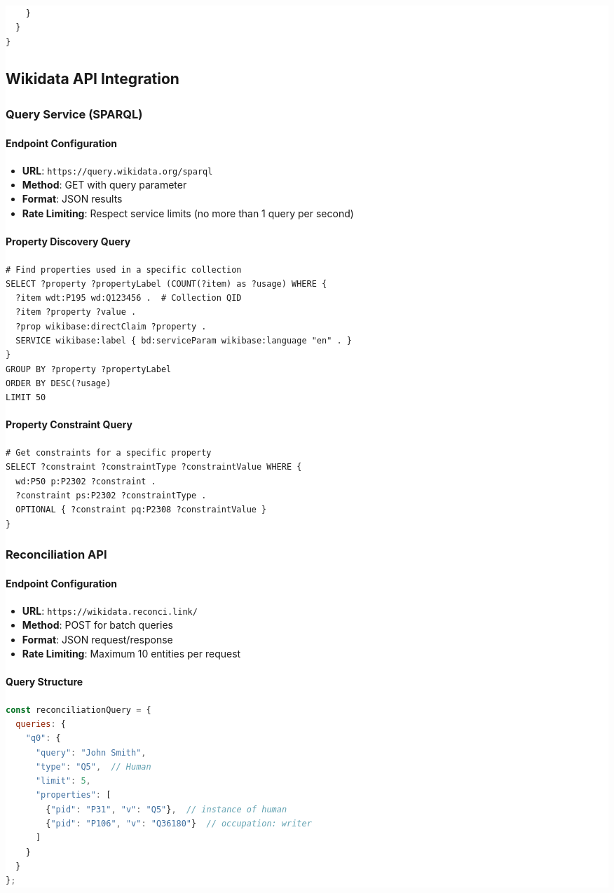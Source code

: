 ```javascript
    }
  }
}
```

## Wikidata API Integration

### Query Service (SPARQL)

#### Endpoint Configuration
- **URL**: `https://query.wikidata.org/sparql`
- **Method**: GET with query parameter
- **Format**: JSON results
- **Rate Limiting**: Respect service limits (no more than 1 query per second)

#### Property Discovery Query
```sparql
# Find properties used in a specific collection
SELECT ?property ?propertyLabel (COUNT(?item) as ?usage) WHERE {
  ?item wdt:P195 wd:Q123456 .  # Collection QID
  ?item ?property ?value .
  ?prop wikibase:directClaim ?property .
  SERVICE wikibase:label { bd:serviceParam wikibase:language "en" . }
}
GROUP BY ?property ?propertyLabel
ORDER BY DESC(?usage)
LIMIT 50
```

#### Property Constraint Query
```sparql
# Get constraints for a specific property
SELECT ?constraint ?constraintType ?constraintValue WHERE {
  wd:P50 p:P2302 ?constraint .
  ?constraint ps:P2302 ?constraintType .
  OPTIONAL { ?constraint pq:P2308 ?constraintValue }
}
```

### Reconciliation API

#### Endpoint Configuration
- **URL**: `https://wikidata.reconci.link/`
- **Method**: POST for batch queries
- **Format**: JSON request/response
- **Rate Limiting**: Maximum 10 entities per request

#### Query Structure
```javascript
const reconciliationQuery = {
  queries: {
    "q0": {
      "query": "John Smith",
      "type": "Q5",  // Human
      "limit": 5,
      "properties": [
        {"pid": "P31", "v": "Q5"},  // instance of human
        {"pid": "P106", "v": "Q36180"}  // occupation: writer
      ]
    }
  }
};
```
